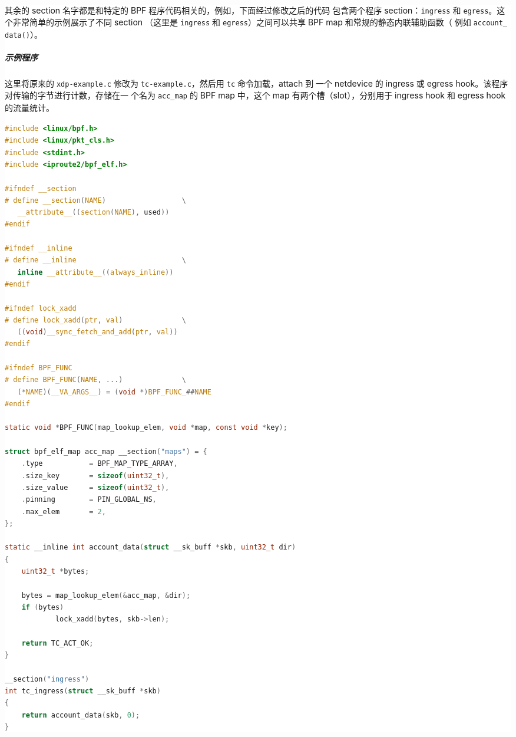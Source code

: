 其余的 section 名字都是和特定的 BPF 程序代码相关的，例如，下面经过修改之后的代码
包含两个程序 section：`ingress` 和 `egress`。这个非常简单的示例展示了不同 section
（这里是 `ingress` 和 `egress`）之间可以共享 BPF map 和常规的静态内联辅助函数（
例如 `account_data()`）。

##### 示例程序

这里将原来的 `xdp-example.c` 修改为 `tc-example.c`，然后用 `tc` 命令加载，attach 到
一个 netdevice 的 ingress 或 egress hook。该程序对传输的字节进行计数，存储在一
个名为 `acc_map` 的 BPF map 中，这个 map 有两个槽（slot），分别用于 ingress hook
和 egress hook 的流量统计。

```c
#include <linux/bpf.h>
#include <linux/pkt_cls.h>
#include <stdint.h>
#include <iproute2/bpf_elf.h>

#ifndef __section
# define __section(NAME)                  \
   __attribute__((section(NAME), used))
#endif

#ifndef __inline
# define __inline                         \
   inline __attribute__((always_inline))
#endif

#ifndef lock_xadd
# define lock_xadd(ptr, val)              \
   ((void)__sync_fetch_and_add(ptr, val))
#endif

#ifndef BPF_FUNC
# define BPF_FUNC(NAME, ...)              \
   (*NAME)(__VA_ARGS__) = (void *)BPF_FUNC_##NAME
#endif

static void *BPF_FUNC(map_lookup_elem, void *map, const void *key);

struct bpf_elf_map acc_map __section("maps") = {
    .type           = BPF_MAP_TYPE_ARRAY,
    .size_key       = sizeof(uint32_t),
    .size_value     = sizeof(uint32_t),
    .pinning        = PIN_GLOBAL_NS,
    .max_elem       = 2,
};

static __inline int account_data(struct __sk_buff *skb, uint32_t dir)
{
    uint32_t *bytes;

    bytes = map_lookup_elem(&acc_map, &dir);
    if (bytes)
            lock_xadd(bytes, skb->len);

    return TC_ACT_OK;
}

__section("ingress")
int tc_ingress(struct __sk_buff *skb)
{
    return account_data(skb, 0);
}

```